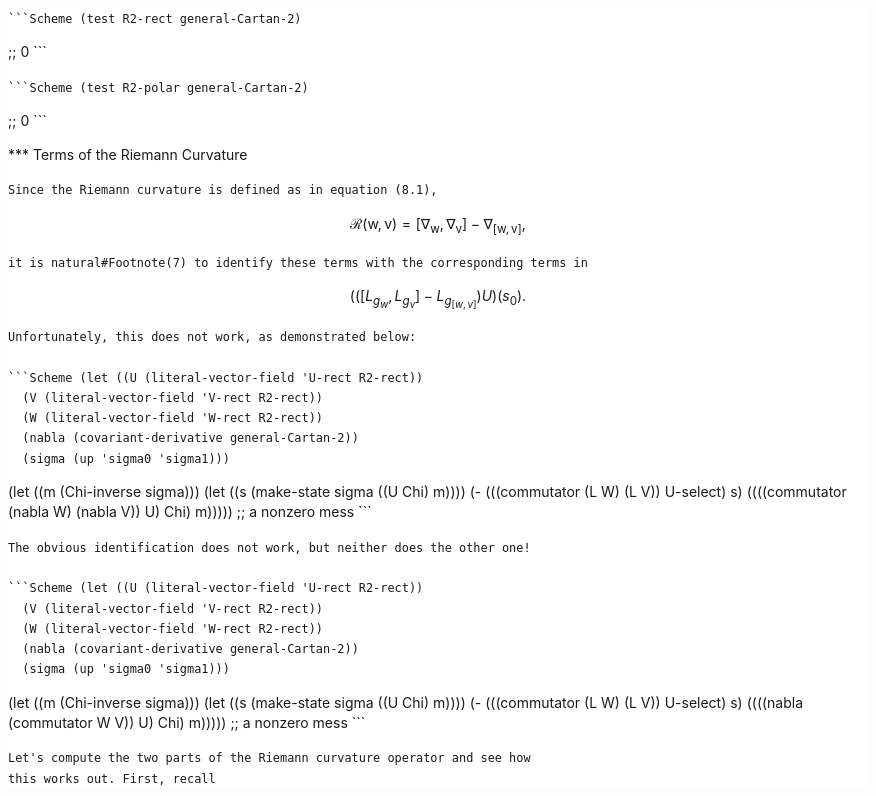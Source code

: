     ```Scheme (test R2-rect general-Cartan-2)
;; 0
    ```

    ```Scheme (test R2-polar general-Cartan-2)
;; 0
    ```

*** Terms of the Riemann Curvature

    Since the Riemann curvature is defined as in equation (8.1),

$$\begin{equation}
\mathcal{R}(\mathsf{w}, \mathsf{v}) = [\nabla_\mathsf{w}, \nabla_\mathsf{v}] - \nabla_{[\mathsf{w}, \mathsf{v}]},
\end{equation}$$

    it is natural#Footnote(7) to identify these terms with the corresponding terms in

$$\begin{equation}
\left(\left(\left[L_{g_w}, L_{g_v}\right] - L_{g_{[w,v]}}\right)U\right)(s_0).
\end{equation}$$

    Unfortunately, this does not work, as demonstrated below:

    ```Scheme (let ((U (literal-vector-field 'U-rect R2-rect))
      (V (literal-vector-field 'V-rect R2-rect))
      (W (literal-vector-field 'W-rect R2-rect))
      (nabla (covariant-derivative general-Cartan-2))
      (sigma (up 'sigma0 'sigma1)))
  (let ((m (Chi-inverse sigma)))
    (let ((s (make-state sigma ((U Chi) m))))
      (- (((commutator (L W) (L V)) U-select) s)
         ((((commutator (nabla W) (nabla V)) U) Chi)
          m)))))
;; a nonzero mess
    ```

    The obvious identification does not work, but neither does the other one!

    ```Scheme (let ((U (literal-vector-field 'U-rect R2-rect))
      (V (literal-vector-field 'V-rect R2-rect))
      (W (literal-vector-field 'W-rect R2-rect))
      (nabla (covariant-derivative general-Cartan-2))
      (sigma (up 'sigma0 'sigma1)))
  (let ((m (Chi-inverse sigma)))
    (let ((s (make-state sigma ((U Chi) m))))
      (- (((commutator (L W) (L V)) U-select) s)
         ((((nabla (commutator W V)) U) Chi)
          m)))))
;; a nonzero mess
    ```

    Let's compute the two parts of the Riemann curvature operator and see how
    this works out. First, recall
